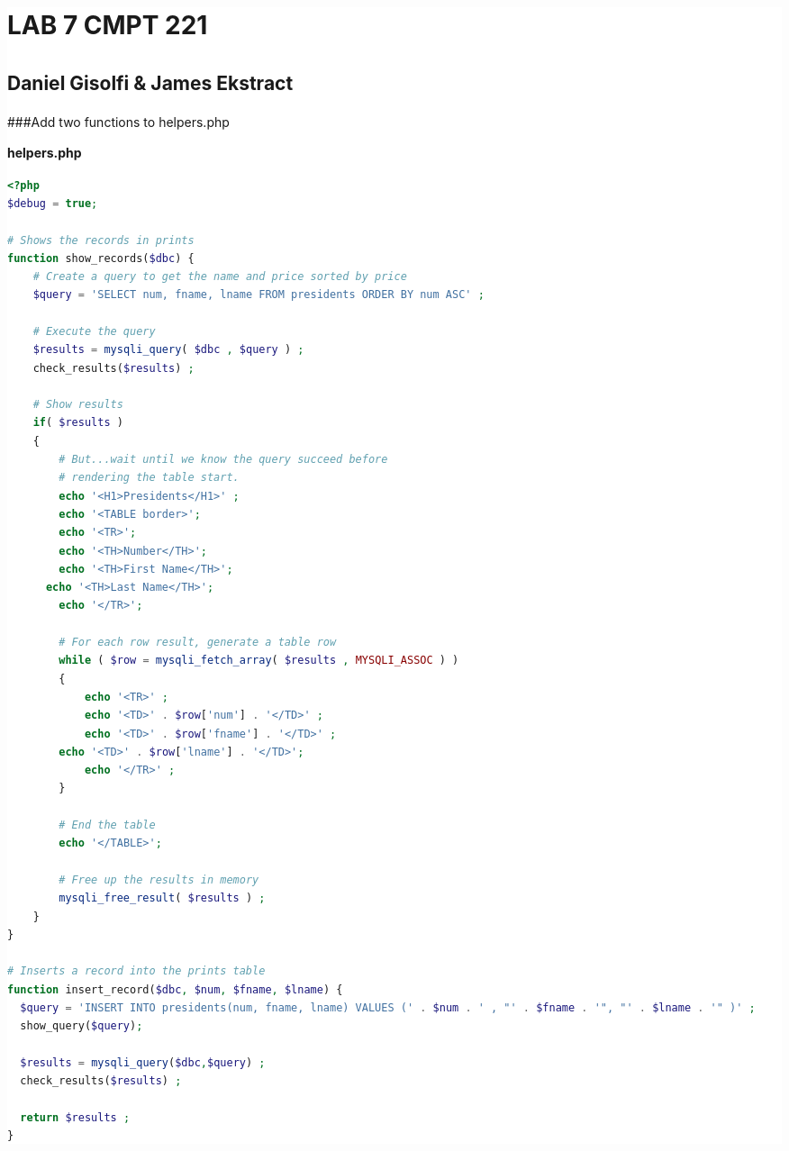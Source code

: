 # LAB 7 CMPT 221

## Daniel Gisolfi & James Ekstract

###Add two functions to helpers.php

**helpers.php**

```php
<?php
$debug = true;

# Shows the records in prints
function show_records($dbc) {
	# Create a query to get the name and price sorted by price
	$query = 'SELECT num, fname, lname FROM presidents ORDER BY num ASC' ;

	# Execute the query
	$results = mysqli_query( $dbc , $query ) ;
	check_results($results) ;

	# Show results
	if( $results )
	{
  		# But...wait until we know the query succeed before
  		# rendering the table start.
  		echo '<H1>Presidents</H1>' ;
  		echo '<TABLE border>';
  		echo '<TR>';
  		echo '<TH>Number</TH>';
  		echo '<TH>First Name</TH>';
      echo '<TH>Last Name</TH>';
  		echo '</TR>';

  		# For each row result, generate a table row
  		while ( $row = mysqli_fetch_array( $results , MYSQLI_ASSOC ) )
  		{
    		echo '<TR>' ;
    		echo '<TD>' . $row['num'] . '</TD>' ;
    		echo '<TD>' . $row['fname'] . '</TD>' ;
        echo '<TD>' . $row['lname'] . '</TD>';
    		echo '</TR>' ;
  		}

  		# End the table
  		echo '</TABLE>';

  		# Free up the results in memory
  		mysqli_free_result( $results ) ;
	}
}

# Inserts a record into the prints table
function insert_record($dbc, $num, $fname, $lname) {
  $query = 'INSERT INTO presidents(num, fname, lname) VALUES (' . $num . ' , "' . $fname . '", "' . $lname . '" )' ;
  show_query($query);

  $results = mysqli_query($dbc,$query) ;
  check_results($results) ;

  return $results ;
}
```